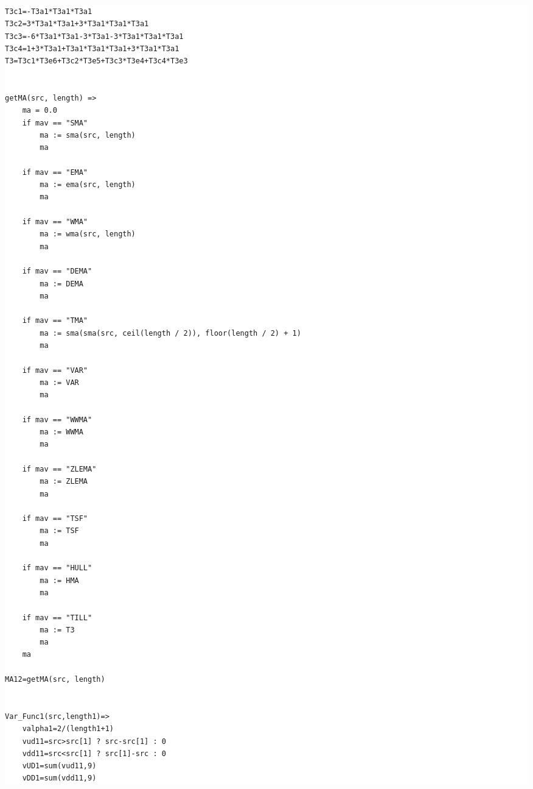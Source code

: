 ``` pinescript
T3c1=-T3a1*T3a1*T3a1
T3c2=3*T3a1*T3a1+3*T3a1*T3a1*T3a1
T3c3=-6*T3a1*T3a1-3*T3a1-3*T3a1*T3a1*T3a1
T3c4=1+3*T3a1+T3a1*T3a1*T3a1+3*T3a1*T3a1
T3=T3c1*T3e6+T3c2*T3e5+T3c3*T3e4+T3c4*T3e3


getMA(src, length) =>
    ma = 0.0
    if mav == "SMA"
        ma := sma(src, length)
        ma

    if mav == "EMA"
        ma := ema(src, length)
        ma

    if mav == "WMA"
        ma := wma(src, length)
        ma

    if mav == "DEMA"
        ma := DEMA
        ma

    if mav == "TMA"
        ma := sma(sma(src, ceil(length / 2)), floor(length / 2) + 1)
        ma

    if mav == "VAR"
        ma := VAR
        ma

    if mav == "WWMA"
        ma := WWMA
        ma

    if mav == "ZLEMA"
        ma := ZLEMA
        ma

    if mav == "TSF"
        ma := TSF
        ma

    if mav == "HULL"
        ma := HMA
        ma

    if mav == "TILL"
        ma := T3
        ma
    ma
    
MA12=getMA(src, length)


Var_Func1(src,length1)=>
    valpha1=2/(length1+1)
    vud11=src>src[1] ? src-src[1] : 0
    vdd11=src<src[1] ? src[1]-src : 0
    vUD1=sum(vud11,9)
    vDD1=sum(vdd11,9)
```